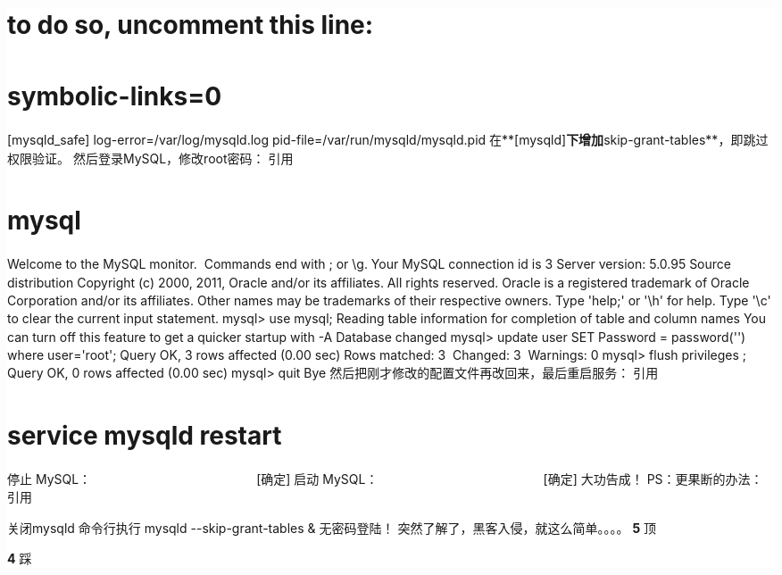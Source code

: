 # to do so, uncomment this line:
# symbolic-links=0
[mysqld_safe]
log-error=/var/log/mysqld.log
pid-file=/var/run/mysqld/mysqld.pid
在**[mysqld]**下增加**skip-grant-tables**，即跳过权限验证。
然后登录MySQL，修改root密码：
引用

# mysql
Welcome to the MySQL monitor.  Commands end with ; or \g.
Your MySQL connection id is 3
Server version: 5.0.95 Source distribution
Copyright (c) 2000, 2011, Oracle and/or its affiliates. All rights reserved.
Oracle is a registered trademark of Oracle Corporation and/or its
affiliates. Other names may be trademarks of their respective
owners.
Type 'help;' or '\h' for help. Type '\c' to clear the current input statement.
mysql> use mysql;
Reading table information for completion of table and column names
You can turn off this feature to get a quicker startup with -A
Database changed
mysql> update user SET Password = password('<Your Password>') where user='root';
Query OK, 3 rows affected (0.00 sec)
Rows matched: 3  Changed: 3  Warnings: 0
mysql> flush privileges ;
Query OK, 0 rows affected (0.00 sec)
mysql> quit
Bye
然后把刚才修改的配置文件再改回来，最后重启服务：
引用

# service mysqld restart
停止 MySQL：                                               [确定]
启动 MySQL：                                               [确定]
大功告成！![]()
PS：更果断的办法：
引用

关闭mysqld
命令行执行 mysqld --skip-grant-tables & 无密码登陆！
突然了解了，黑客入侵，就这么简单。。。。![]()
**5**
顶

**4**
踩
